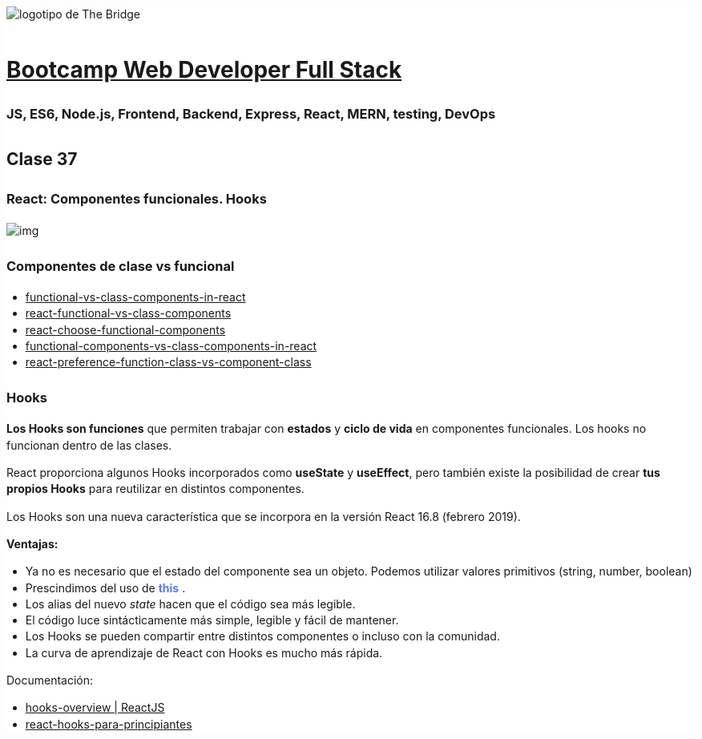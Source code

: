 ![logotipo de The Bridge](https://user-images.githubusercontent.com/27650532/77754601-e8365180-702b-11ea-8bed-5bc14a43f869.png  "logotipo de The Bridge")
# [Bootcamp Web Developer Full Stack](https://www.thebridge.tech/bootcamps/bootcamp-fullstack-developer/)
### JS, ES6, Node.js, Frontend, Backend, Express, React, MERN, testing, DevOps



## Clase 37

### React: Componentes funcionales. Hooks

![img](../../assets/react/clase37/React-Hook.png)

### **Componentes de clase vs funcional**
- [functional-vs-class-components-in-react](
https://medium.com/@Zwenza/functional-vs-class-components-in-react-231e3fbd7108)
- [react-functional-vs-class-components](
https://medium.com/@amarchitelli1993/react-functional-vs-class-components-ac6b0c9e38bb)
- [react-choose-functional-components](
https://www.twilio.com/blog/react-choose-functional-components)
- [functional-components-vs-class-components-in-react](
https://www.freecodecamp.org/news/functional-components-vs-class-components-in-react/)
- [react-preference-function-class-vs-component-class](
https://stackoverflow.com/questions/61859809/react-preference-function-class-vs-component-class)



### **Hooks** 

**Los Hooks son funciones** que permiten trabajar con **estados** y **ciclo de vida** en componentes funcionales. 
Los hooks no funcionan dentro de las clases.

React proporciona algunos Hooks incorporados como **useState** y **useEffect**, pero también existe la posibilidad de crear **tus propios Hooks** para reutilizar en distintos componentes. 

Los Hooks son una nueva característica que se incorpora en la versión React 16.8 (febrero 2019). 

**Ventajas:**

- Ya no es necesario que el estado del componente sea un objeto. Podemos utilizar valores primitivos (string, number, boolean)
- Prescindimos del uso de <span style="color: #547AEF; font-weight: bolder">this</span> .
- Los alias del nuevo *state* hacen que el código sea más legible.
- El código luce sintácticamente más simple, legible y fácil de mantener. 
- Los Hooks se pueden compartir entre distintos componentes o incluso con la comunidad.
- La curva de aprendizaje de React con Hooks es mucho más rápida. 

Documentación: 

- [hooks-overview | ReactJS](https://es.reactjs.org/docs/hooks-overview.html)
- [react-hooks-para-principiantes](https://medium.com/@mariasolahornedo/react-hooks-para-principiantes-dfb659cc7209)

